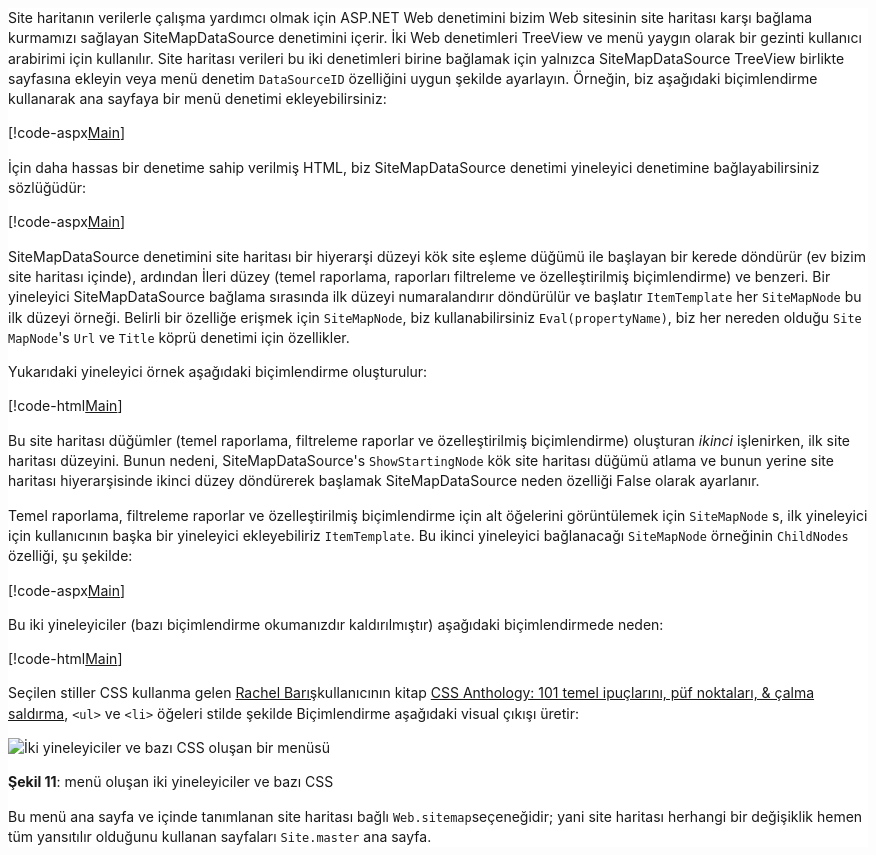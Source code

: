 Site haritanın verilerle çalışma yardımcı olmak için ASP.NET Web denetimini bizim Web sitesinin site haritası karşı bağlama kurmamızı sağlayan SiteMapDataSource denetimini içerir. İki Web denetimleri TreeView ve menü yaygın olarak bir gezinti kullanıcı arabirimi için kullanılır. Site haritası verileri bu iki denetimleri birine bağlamak için yalnızca SiteMapDataSource TreeView birlikte sayfasına ekleyin veya menü denetim `DataSourceID` özelliğini uygun şekilde ayarlayın. Örneğin, biz aşağıdaki biçimlendirme kullanarak ana sayfaya bir menü denetimi ekleyebilirsiniz:


[!code-aspx[Main](master-pages-and-site-navigation-cs/samples/sample5.aspx)]

İçin daha hassas bir denetime sahip verilmiş HTML, biz SiteMapDataSource denetimi yineleyici denetimine bağlayabilirsiniz sözlüğüdür:


[!code-aspx[Main](master-pages-and-site-navigation-cs/samples/sample6.aspx)]

SiteMapDataSource denetimini site haritası bir hiyerarşi düzeyi kök site eşleme düğümü ile başlayan bir kerede döndürür (ev bizim site haritası içinde), ardından İleri düzey (temel raporlama, raporları filtreleme ve özelleştirilmiş biçimlendirme) ve benzeri. Bir yineleyici SiteMapDataSource bağlama sırasında ilk düzeyi numaralandırır döndürülür ve başlatır `ItemTemplate` her `SiteMapNode` bu ilk düzeyi örneği. Belirli bir özelliğe erişmek için `SiteMapNode`, biz kullanabilirsiniz `Eval(propertyName)`, biz her nereden olduğu `SiteMapNode`'s `Url` ve `Title` köprü denetimi için özellikler.

Yukarıdaki yineleyici örnek aşağıdaki biçimlendirme oluşturulur:


[!code-html[Main](master-pages-and-site-navigation-cs/samples/sample7.html)]

Bu site haritası düğümler (temel raporlama, filtreleme raporlar ve özelleştirilmiş biçimlendirme) oluşturan *ikinci* işlenirken, ilk site haritası düzeyini. Bunun nedeni, SiteMapDataSource's `ShowStartingNode` kök site haritası düğümü atlama ve bunun yerine site haritası hiyerarşisinde ikinci düzey döndürerek başlamak SiteMapDataSource neden özelliği False olarak ayarlanır.

Temel raporlama, filtreleme raporlar ve özelleştirilmiş biçimlendirme için alt öğelerini görüntülemek için `SiteMapNode` s, ilk yineleyici için kullanıcının başka bir yineleyici ekleyebiliriz `ItemTemplate`. Bu ikinci yineleyici bağlanacağı `SiteMapNode` örneğinin `ChildNodes` özelliği, şu şekilde:


[!code-aspx[Main](master-pages-and-site-navigation-cs/samples/sample8.aspx)]

Bu iki yineleyiciler (bazı biçimlendirme okumanızdır kaldırılmıştır) aşağıdaki biçimlendirmede neden:


[!code-html[Main](master-pages-and-site-navigation-cs/samples/sample9.html)]

Seçilen stiller CSS kullanma gelen [Rachel Barış](http://www.rachelandrew.co.uk/)kullanıcının kitap [CSS Anthology: 101 temel ipuçlarını, püf noktaları, &amp; çalma saldırma](https://www.amazon.com/gp/product/0957921888/qid=1137565739/sr=8-1/ref=pd_bbs_1/103-0562306-3386214?n=507846&amp;s=books&amp;v=glance), `<ul>` ve `<li>` öğeleri stilde şekilde Biçimlendirme aşağıdaki visual çıkışı üretir:


![İki yineleyiciler ve bazı CSS oluşan bir menüsü](master-pages-and-site-navigation-cs/_static/image27.png)

**Şekil 11**: menü oluşan iki yineleyiciler ve bazı CSS


Bu menü ana sayfa ve içinde tanımlanan site haritası bağlı `Web.sitemap`seçeneğidir; yani site haritası herhangi bir değişiklik hemen tüm yansıtılır olduğunu kullanan sayfaları `Site.master` ana sayfa.
